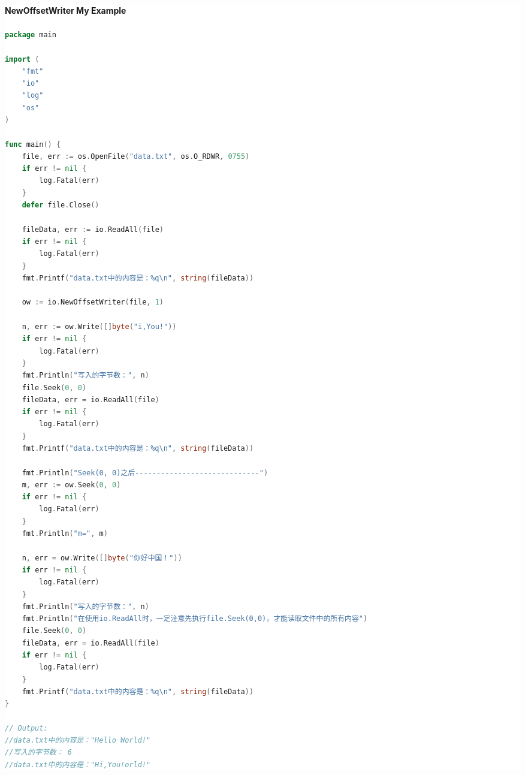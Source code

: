 #### NewOffsetWriter My Example

```go
package main

import (
	"fmt"
	"io"
	"log"
	"os"
)

func main() {
	file, err := os.OpenFile("data.txt", os.O_RDWR, 0755)
	if err != nil {
		log.Fatal(err)
	}
	defer file.Close()

	fileData, err := io.ReadAll(file)
	if err != nil {
		log.Fatal(err)
	}
	fmt.Printf("data.txt中的内容是：%q\n", string(fileData))

	ow := io.NewOffsetWriter(file, 1)

	n, err := ow.Write([]byte("i,You!"))
	if err != nil {
		log.Fatal(err)
	}
	fmt.Println("写入的字节数：", n)
	file.Seek(0, 0)
	fileData, err = io.ReadAll(file)
	if err != nil {
		log.Fatal(err)
	}
	fmt.Printf("data.txt中的内容是：%q\n", string(fileData))

	fmt.Println("Seek(0, 0)之后-----------------------------")
	m, err := ow.Seek(0, 0)
	if err != nil {
		log.Fatal(err)
	}
	fmt.Println("m=", m)

	n, err = ow.Write([]byte("你好中国！"))
	if err != nil {
		log.Fatal(err)
	}
	fmt.Println("写入的字节数：", n)
	fmt.Println("在使用io.ReadAll时，一定注意先执行file.Seek(0,0)，才能读取文件中的所有内容")
	file.Seek(0, 0)
	fileData, err = io.ReadAll(file)
	if err != nil {
		log.Fatal(err)
	}
	fmt.Printf("data.txt中的内容是：%q\n", string(fileData))
}

// Output:
//data.txt中的内容是："Hello World!"
//写入的字节数： 6
//data.txt中的内容是："Hi,You!orld!"
```